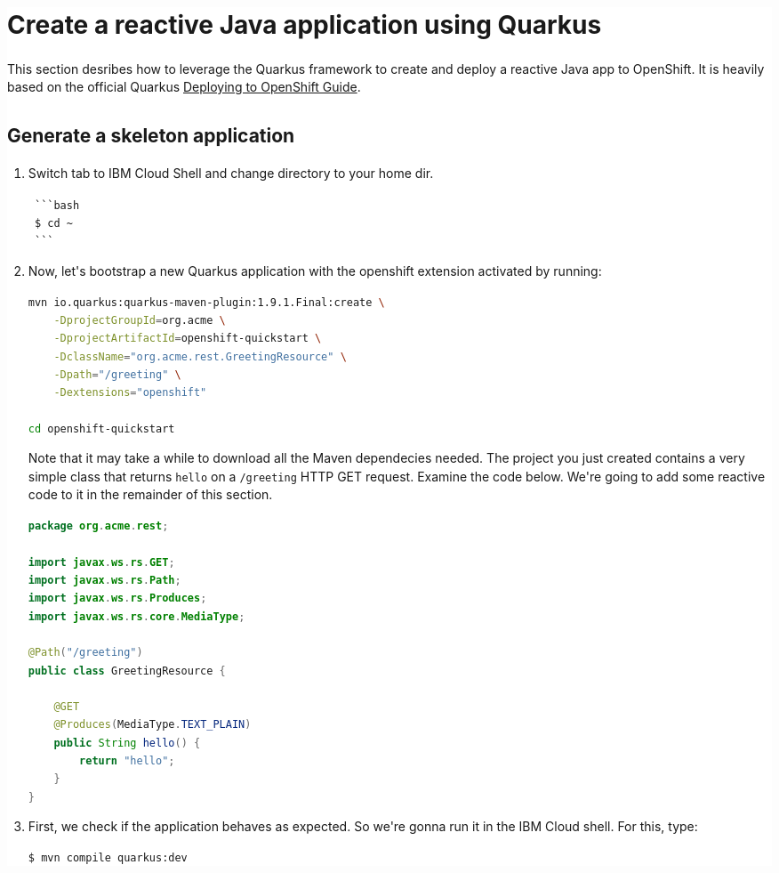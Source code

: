 # Create a reactive Java application using Quarkus
This section desribes how to leverage the Quarkus framework to create and deploy a reactive Java app to OpenShift. It is heavily based on the official Quarkus [Deploying to OpenShift Guide](https://quarkus.io/guides/deploying-to-openshift).

## Generate a skeleton application

1. Switch tab to IBM Cloud Shell and change directory to your home dir.

        ```bash
        $ cd ~
        ```

1. Now, let's bootstrap a new Quarkus application with the openshift extension activated by running:

    ```bash
    mvn io.quarkus:quarkus-maven-plugin:1.9.1.Final:create \
        -DprojectGroupId=org.acme \
        -DprojectArtifactId=openshift-quickstart \
        -DclassName="org.acme.rest.GreetingResource" \
        -Dpath="/greeting" \
        -Dextensions="openshift"

    cd openshift-quickstart
    ```

    Note that it may take a while to download all the Maven dependecies needed. The project you just created contains a very simple class that returns `hello` on a `/greeting` HTTP GET request. Examine the code below. We're going to add some reactive code to it in the remainder of this section.

    ```java
    package org.acme.rest;

    import javax.ws.rs.GET;
    import javax.ws.rs.Path;
    import javax.ws.rs.Produces;
    import javax.ws.rs.core.MediaType;

    @Path("/greeting")
    public class GreetingResource {

        @GET
        @Produces(MediaType.TEXT_PLAIN)
        public String hello() {
            return "hello";
        }
    }
    ```

1. First, we check if the application behaves as expected. So we're gonna run it in the IBM Cloud shell. For this, type:

    ```bash
    $ mvn compile quarkus:dev
    ```
